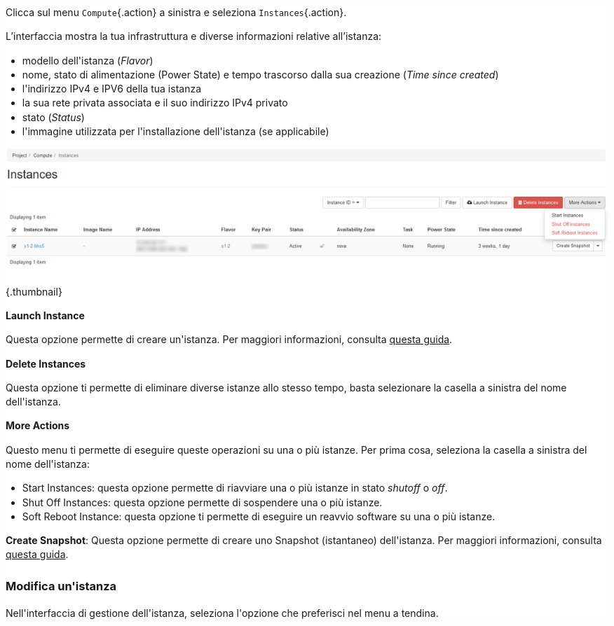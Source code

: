 Clicca sul menu `Compute`{.action} a sinistra e seleziona `Instances`{.action}. 

L’interfaccia mostra la tua infrastruttura e diverse informazioni relative all’istanza:

  * modello dell'istanza (*Flavor*)
  * nome, stato di alimentazione (Power State) e tempo trascorso dalla sua creazione (*Time since created*)
  * l'indirizzo IPv4 e IPV6 della tua istanza
  * la sua rete privata associata e il suo indirizzo IPv4 privato
  * stato (*Status*)
  * l'immagine utilizzata per l'installazione dell'istanza (se applicabile)

![public-cloud](images/options2022.png){.thumbnail}

**Launch Instance** 

Questa opzione permette di creare un'istanza. Per maggiori informazioni, consulta [questa guida](https://docs.ovh.com/it/public-cloud/crea_unistanza_con_horizon/).

**Delete Instances**

Questa opzione ti permette di eliminare diverse istanze allo stesso tempo, basta selezionare la casella a sinistra del nome dell'istanza.

**More Actions**

Questo menu ti permette di eseguire queste operazioni su una o più istanze. Per prima cosa, seleziona la casella a sinistra del nome dell'istanza:

- Start Instances: questa opzione permette di riavviare una o più istanze in stato *shutoff* o *off*.
- Shut Off Instances: questa opzione permette di sospendere una o più istanze.
- Soft Reboot Instance: questa opzione ti permette di eseguire un reavvio software su una o più istanze.

**Create Snapshot**: Questa opzione permette di creare uno Snapshot (istantaneo) dell'istanza. Per maggiori informazioni, consulta [questa guida](https://docs.ovh.com/it/public-cloud/gestisci_gli_snapshot_di_unistanza_con_horizon/).

### Modifica un'istanza

Nell'interfaccia di gestione dell'istanza, seleziona l'opzione che preferisci nel menu a tendina.
